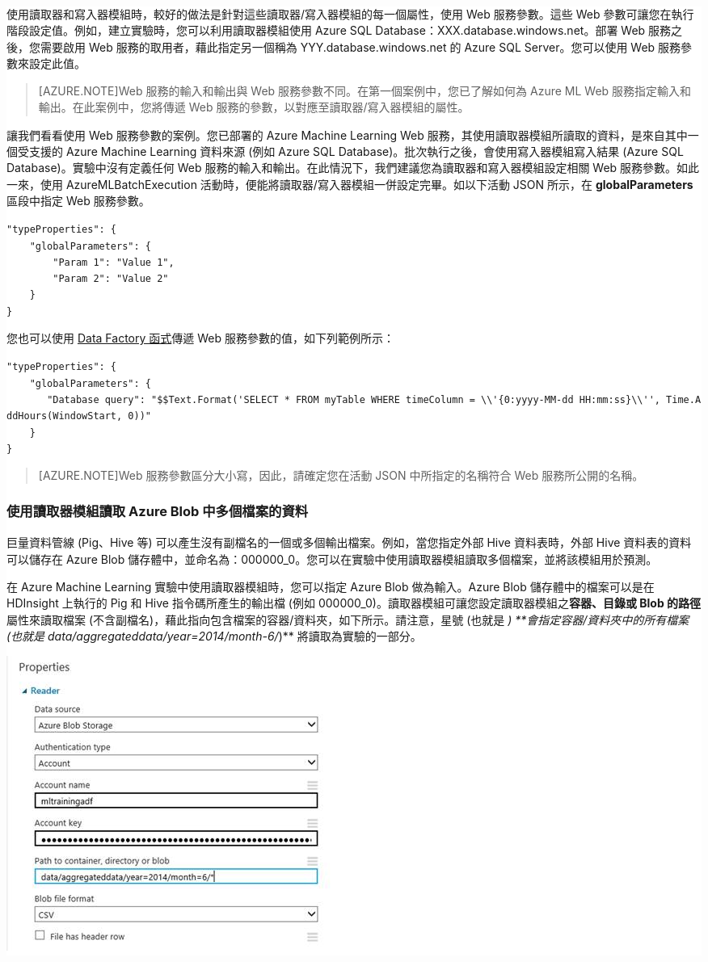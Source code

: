使用讀取器和寫入器模組時，較好的做法是針對這些讀取器/寫入器模組的每一個屬性，使用 Web 服務參數。這些 Web 參數可讓您在執行階段設定值。例如，建立實驗時，您可以利用讀取器模組使用 Azure SQL Database：XXX.database.windows.net。部署 Web 服務之後，您需要啟用 Web 服務的取用者，藉此指定另一個稱為 YYY.database.windows.net 的 Azure SQL Server。您可以使用 Web 服務參數來設定此值。

> [AZURE.NOTE]Web 服務的輸入和輸出與 Web 服務參數不同。在第一個案例中，您已了解如何為 Azure ML Web 服務指定輸入和輸出。在此案例中，您將傳遞 Web 服務的參數，以對應至讀取器/寫入器模組的屬性。

讓我們看看使用 Web 服務參數的案例。您已部署的 Azure Machine Learning Web 服務，其使用讀取器模組所讀取的資料，是來自其中一個受支援的 Azure Machine Learning 資料來源 (例如 Azure SQL Database)。批次執行之後，會使用寫入器模組寫入結果 (Azure SQL Database)。實驗中沒有定義任何 Web 服務的輸入和輸出。在此情況下，我們建議您為讀取器和寫入器模組設定相關 Web 服務參數。如此一來，使用 AzureMLBatchExecution 活動時，便能將讀取器/寫入器模組一併設定完畢。如以下活動 JSON 所示，在 **globalParameters** 區段中指定 Web 服務參數。


	"typeProperties": {
		"globalParameters": {
			"Param 1": "Value 1",
			"Param 2": "Value 2"
		}
	}

您也可以使用 [Data Factory 函式](https://msdn.microsoft.com/library/dn835056.aspx)傳遞 Web 服務參數的值，如下列範例所示：

	"typeProperties": {
    	"globalParameters": {
    	   "Database query": "$$Text.Format('SELECT * FROM myTable WHERE timeColumn = \\'{0:yyyy-MM-dd HH:mm:ss}\\'', Time.AddHours(WindowStart, 0))"
    	}
  	}
 
> [AZURE.NOTE]Web 服務參數區分大小寫，因此，請確定您在活動 JSON 中所指定的名稱符合 Web 服務所公開的名稱。

### 使用讀取器模組讀取 Azure Blob 中多個檔案的資料
巨量資料管線 (Pig、Hive 等) 可以產生沒有副檔名的一個或多個輸出檔案。例如，當您指定外部 Hive 資料表時，外部 Hive 資料表的資料可以儲存在 Azure Blob 儲存體中，並命名為：000000\_0。您可以在實驗中使用讀取器模組讀取多個檔案，並將該模組用於預測。

在 Azure Machine Learning 實驗中使用讀取器模組時，您可以指定 Azure Blob 做為輸入。Azure Blob 儲存體中的檔案可以是在 HDInsight 上執行的 Pig 和 Hive 指令碼所產生的輸出檔 (例如 000000\_0)。讀取器模組可讓您設定讀取器模組之**容器、目錄或 Blob 的路徑**屬性來讀取檔案 (不含副檔名)，藉此指向包含檔案的容器/資料夾，如下所示。請注意，星號 (也就是 *) **會指定容器/資料夾中的所有檔案 (也就是 data/aggregateddata/year=2014/month-6/*)** 將讀取為實驗的一部分。

![Azure Blob 屬性](./media/data-factory-create-predictive-pipelines/azure-blob-properties.png)


[adf-build-1st-pipeline]: data-factory-build-your-first-pipeline.md
[azure-machine-learning]: http://azure.microsoft.com/services/machine-learning/